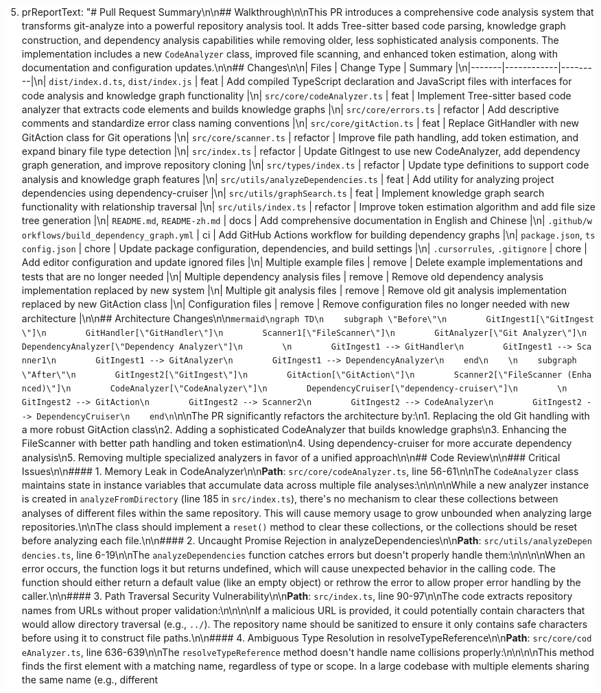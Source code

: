 5. prReportText: "# Pull Request Summary\n\n## Walkthrough\n\nThis PR introduces a comprehensive code analysis system that transforms git-analyze into a powerful repository analysis tool. It adds Tree-sitter based code parsing, knowledge graph construction, and dependency analysis capabilities while removing older, less sophisticated analysis components. The implementation includes a new `CodeAnalyzer` class, improved file scanning, and enhanced token estimation, along with documentation and configuration updates.\n\n## Changes\n\n| Files | Change Type | Summary |\n|-------|------------|---------|\n| `dist/index.d.ts`, `dist/index.js` | feat | Add compiled TypeScript declaration and JavaScript files with interfaces for code analysis and knowledge graph functionality |\n| `src/core/codeAnalyzer.ts` | feat | Implement Tree-sitter based code analyzer that extracts code elements and builds knowledge graphs |\n| `src/core/errors.ts` | refactor | Add descriptive comments and standardize error class naming conventions |\n| `src/core/gitAction.ts` | feat | Replace GitHandler with new GitAction class for Git operations |\n| `src/core/scanner.ts` | refactor | Improve file path handling, add token estimation, and expand binary file type detection |\n| `src/index.ts` | refactor | Update GitIngest to use new CodeAnalyzer, add dependency graph generation, and improve repository cloning |\n| `src/types/index.ts` | refactor | Update type definitions to support code analysis and knowledge graph features |\n| `src/utils/analyzeDependencies.ts` | feat | Add utility for analyzing project dependencies using dependency-cruiser |\n| `src/utils/graphSearch.ts` | feat | Implement knowledge graph search functionality with relationship traversal |\n| `src/utils/index.ts` | refactor | Improve token estimation algorithm and add file size tree generation |\n| `README.md`, `README-zh.md` | docs | Add comprehensive documentation in English and Chinese |\n| `.github/workflows/build_dependency_graph.yml` | ci | Add GitHub Actions workflow for building dependency graphs |\n| `package.json`, `tsconfig.json` | chore | Update package configuration, dependencies, and build settings |\n| `.cursorrules`, `.gitignore` | chore | Add editor configuration and update ignored files |\n| Multiple example files | remove | Delete example implementations and tests that are no longer needed |\n| Multiple dependency analysis files | remove | Remove old dependency analysis implementation replaced by new system |\n| Multiple git analysis files | remove | Remove old git analysis implementation replaced by new GitAction class |\n| Configuration files | remove | Remove configuration files no longer needed with new architecture |\n\n## Architecture Changes\n\n```mermaid\ngraph TD\n    subgraph \"Before\"\n        GitIngest1[\"GitIngest\"]\n        GitHandler[\"GitHandler\"]\n        Scanner1[\"FileScanner\"]\n        GitAnalyzer[\"Git Analyzer\"]\n        DependencyAnalyzer[\"Dependency Analyzer\"]\n        \n        GitIngest1 --> GitHandler\n        GitIngest1 --> Scanner1\n        GitIngest1 --> GitAnalyzer\n        GitIngest1 --> DependencyAnalyzer\n    end\n    \n    subgraph \"After\"\n        GitIngest2[\"GitIngest\"]\n        GitAction[\"GitAction\"]\n        Scanner2[\"FileScanner (Enhanced)\"]\n        CodeAnalyzer[\"CodeAnalyzer\"]\n        DependencyCruiser[\"dependency-cruiser\"]\n        \n        GitIngest2 --> GitAction\n        GitIngest2 --> Scanner2\n        GitIngest2 --> CodeAnalyzer\n        GitIngest2 --> DependencyCruiser\n    end\n```\n\nThe PR significantly refactors the architecture by:\n1. Replacing the old Git handling with a more robust GitAction class\n2. Adding a sophisticated CodeAnalyzer that builds knowledge graphs\n3. Enhancing the FileScanner with better path handling and token estimation\n4. Using dependency-cruiser for more accurate dependency analysis\n5. Removing multiple specialized analyzers in favor of a unified approach\n\n## Code Review\n\n### Critical Issues\n\n#### 1. Memory Leak in CodeAnalyzer\n\n**Path**: `src/core/codeAnalyzer.ts`, line 56-61\n\nThe `CodeAnalyzer` class maintains state in instance variables that accumulate data across multiple file analyses:\n\n\n\nWhile a new analyzer instance is created in `analyzeFromDirectory` (line 185 in `src/index.ts`), there's no mechanism to clear these collections between analyses of different files within the same repository. This will cause memory usage to grow unbounded when analyzing large repositories.\n\nThe class should implement a `reset()` method to clear these collections, or the collections should be reset before analyzing each file.\n\n#### 2. Uncaught Promise Rejection in analyzeDependencies\n\n**Path**: `src/utils/analyzeDependencies.ts`, line 6-19\n\nThe `analyzeDependencies` function catches errors but doesn't properly handle them:\n\n\n\nWhen an error occurs, the function logs it but returns undefined, which will cause unexpected behavior in the calling code. The function should either return a default value (like an empty object) or rethrow the error to allow proper error handling by the caller.\n\n#### 3. Path Traversal Security Vulnerability\n\n**Path**: `src/index.ts`, line 90-97\n\nThe code extracts repository names from URLs without proper validation:\n\n\n\nIf a malicious URL is provided, it could potentially contain characters that would allow directory traversal (e.g., `../`). The repository name should be sanitized to ensure it only contains safe characters before using it to construct file paths.\n\n#### 4. Ambiguous Type Resolution in resolveTypeReference\n\n**Path**: `src/core/codeAnalyzer.ts`, line 636-639\n\nThe `resolveTypeReference` method doesn't handle name collisions properly:\n\n\n\nThis method finds the first element with a matching name, regardless of type or scope. In a large codebase with multiple elements sharing the same name (e.g., different